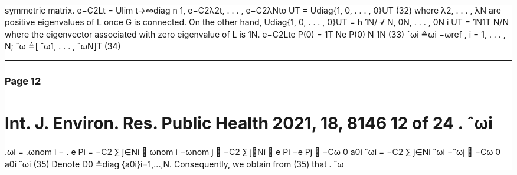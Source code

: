 symmetric matrix.
e−C2Lt = Ulim
t→∞diag
n
1, e−C2λ2t, . . . , e−C2λNto
UT = Udiag{1, 0, . . . , 0}UT
(32)
where λ2, . . . , λN are positive eigenvalues of L once G is connected. On the other hand,
Udiag{1, 0, . . . , 0}UT =
h
1N/
√
N, 0N, . . . , 0N
i
UT = 1N1T
N/N where the eigenvector associated with zero eigenvalue of L is 1N.
e−C2Lte P(0) = 1T
Ne P(0)
N
1N
(33)
ˆωi ≜ωi −ωref , i = 1, . . . , N; ˆω ≜[ ˆω1, . . . , ˆωN]T
(34)

---


### Page 12

Int. J. Environ. Res. Public Health 2021, 18, 8146
12 of 24
.
ˆωi
=
.ωi =
.ωnom
i
−
.
e Pi
= −C2 ∑
j∈Ni

ωnom
i
−ωnom
j

−C2 ∑
j∈Ni

e Pi −e Pj

−Cω
0 a0i ˆωi
= −C2 ∑
j∈Ni
  ˆωi −ˆωj
 −Cω
0 a0i ˆωi
(35)
Denote D0 ≜diag {a0i}i=1,...,N. Consequently, we obtain from (35) that
.
ˆω